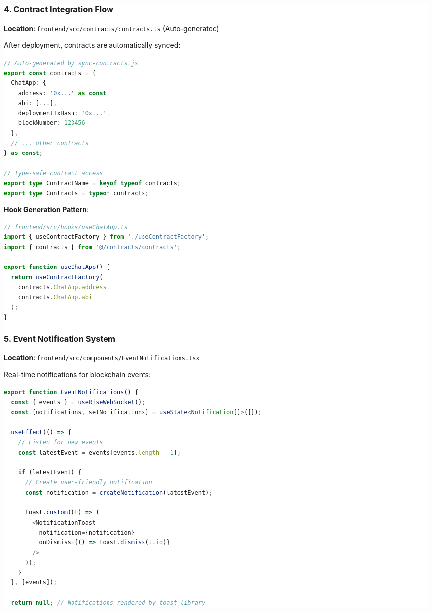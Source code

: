 ### 4. Contract Integration Flow

**Location**: `frontend/src/contracts/contracts.ts` (Auto-generated)

After deployment, contracts are automatically synced:

```typescript
// Auto-generated by sync-contracts.js
export const contracts = {
  ChatApp: {
    address: '0x...' as const,
    abi: [...],
    deploymentTxHash: '0x...',
    blockNumber: 123456
  },
  // ... other contracts
} as const;

// Type-safe contract access
export type ContractName = keyof typeof contracts;
export type Contracts = typeof contracts;
```

**Hook Generation Pattern**:

```typescript
// frontend/src/hooks/useChatApp.ts
import { useContractFactory } from './useContractFactory';
import { contracts } from '@/contracts/contracts';

export function useChatApp() {
  return useContractFactory(
    contracts.ChatApp.address,
    contracts.ChatApp.abi
  );
}
```

### 5. Event Notification System

**Location**: `frontend/src/components/EventNotifications.tsx`

Real-time notifications for blockchain events:

```typescript
export function EventNotifications() {
  const { events } = useRiseWebSocket();
  const [notifications, setNotifications] = useState<Notification[]>([]);

  useEffect(() => {
    // Listen for new events
    const latestEvent = events[events.length - 1];
    
    if (latestEvent) {
      // Create user-friendly notification
      const notification = createNotification(latestEvent);
      
      toast.custom((t) => (
        <NotificationToast
          notification={notification}
          onDismiss={() => toast.dismiss(t.id)}
        />
      ));
    }
  }, [events]);

  return null; // Notifications rendered by toast library
```